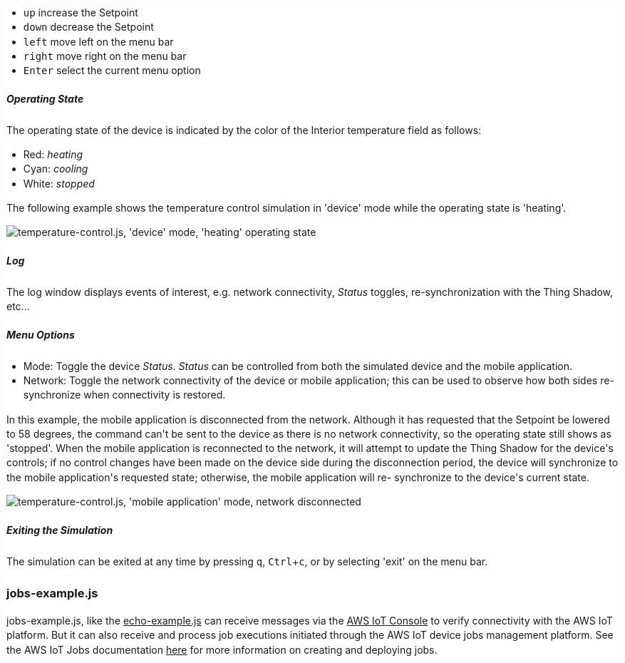 * <kbd>up</kbd> increase the Setpoint
* <kbd>down</kbd> decrease the Setpoint
* <kbd>left</kbd> move left on the menu bar
* <kbd>right</kbd> move right on the menu bar
* <kbd>Enter</kbd> select the current menu option

##### Operating State

The operating state of the device is indicated by the color of the
Interior temperature field as follows:

* Red: _heating_
* Cyan: _cooling_
* White: _stopped_

The following example shows the temperature control simulation in 'device' mode
while the operating state is 'heating'.

![temperature-control.js, 'device' mode, 'heating' operating state](https://s3.amazonaws.com/aws-iot-device-sdk-js-supplemental/images/temperature-control-device-mode-heating.png)

##### Log

The log window displays events of interest, e.g. network connectivity,
_Status_ toggles, re-synchronization with the Thing Shadow, etc...

##### Menu Options

* Mode: Toggle the device _Status_.  _Status_ can be controlled from both
the simulated device and the mobile application.
* Network: Toggle the network connectivity of the device or mobile 
application; this can be used to observe how both sides re-synchronize 
when connectivity is restored.

In this example, the mobile application is disconnected from the network.  Although it has
requested that the Setpoint be lowered to 58 degrees, the command can't be sent to
the device as there is no network connectivity, so the operating state still shows as
'stopped'.  When the mobile application is reconnected to the network, it will attempt
to update the Thing Shadow for the device's controls; if no control changes have been
made on the device side during the disconnection period, the device will synchronize to
the mobile application's requested state; otherwise, the mobile application will re-
synchronize to the device's current state.

![temperature-control.js, 'mobile application' mode, network disconnected](https://s3.amazonaws.com/aws-iot-device-sdk-js-supplemental/images/temperature-control-mobile-app-mode-network-disconnected.png)

##### Exiting the Simulation

The simulation can be exited at any time by pressing <kbd>q</kbd>, 
<kbd>Ctrl</kbd>+<kbd>c</kbd>, or by selecting 'exit' on the menu bar.

<a name="jobsExample"></a>
### jobs-example.js
jobs-example.js, like the [echo-example.js](#echoExample) can receive messages via the [AWS IoT Console](https://console.aws.amazon.com/iot) 
to verify connectivity with the AWS IoT platform. But it can also receive and process job 
executions initiated through the AWS IoT device jobs management platform. See the AWS IoT
Jobs documentation [here](https://aws.amazon.com/documentation/iot/) for more information on creating and deploying jobs.
